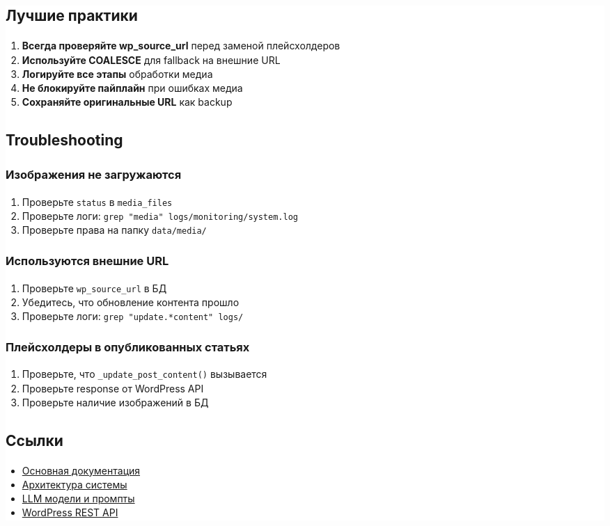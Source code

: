 ## Лучшие практики

1. **Всегда проверяйте wp_source_url** перед заменой плейсхолдеров
2. **Используйте COALESCE** для fallback на внешние URL
3. **Логируйте все этапы** обработки медиа
4. **Не блокируйте пайплайн** при ошибках медиа
5. **Сохраняйте оригинальные URL** как backup

## Troubleshooting

### Изображения не загружаются
1. Проверьте `status` в `media_files`
2. Проверьте логи: `grep "media" logs/monitoring/system.log`
3. Проверьте права на папку `data/media/`

### Используются внешние URL
1. Проверьте `wp_source_url` в БД
2. Убедитесь, что обновление контента прошло
3. Проверьте логи: `grep "update.*content" logs/`

### Плейсхолдеры в опубликованных статьях
1. Проверьте, что `_update_post_content()` вызывается
2. Проверьте response от WordPress API
3. Проверьте наличие изображений в БД

## Ссылки

- [Основная документация](../README.md)
- [Архитектура системы](architecture.md)
- [LLM модели и промпты](llm-models.md)
- [WordPress REST API](https://developer.wordpress.org/rest-api/reference/media/)